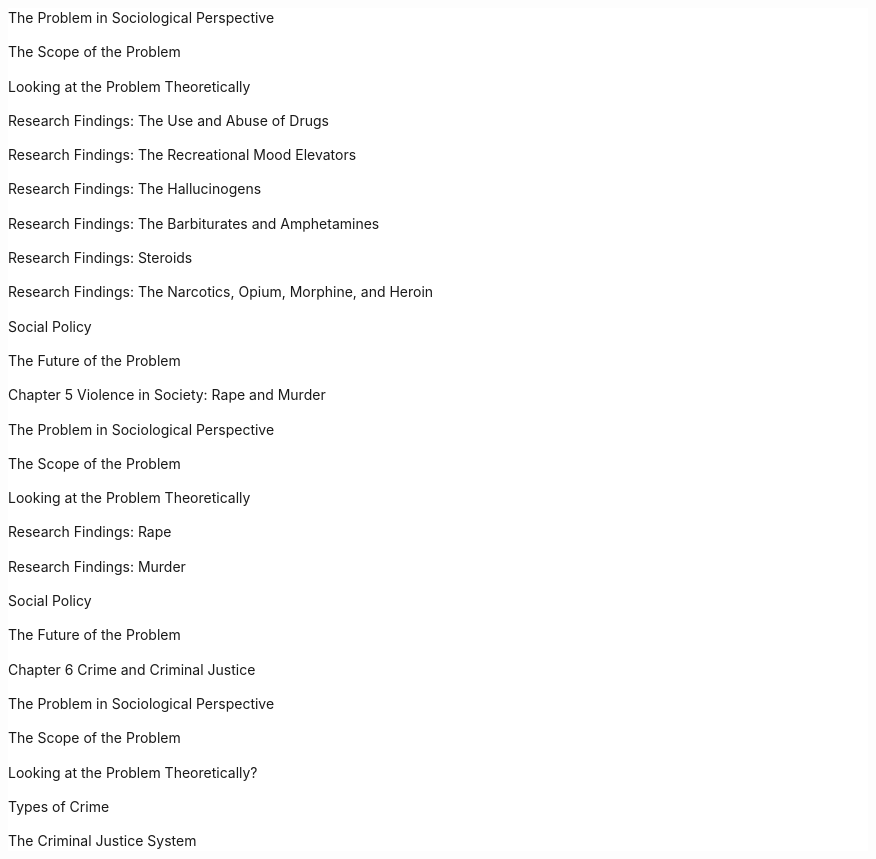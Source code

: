 The Problem in Sociological Perspective


The Scope of the Problem


Looking at the Problem Theoretically


Research Findings: The Use and Abuse of Drugs


Research Findings: The Recreational Mood Elevators


Research Findings: The Hallucinogens


Research Findings: The Barbiturates and Amphetamines


Research Findings: Steroids


Research Findings: The Narcotics, Opium, Morphine, and Heroin


Social Policy


The Future of the Problem


Chapter 5 Violence in Society: Rape and Murder


The Problem in Sociological Perspective


The Scope of the Problem


Looking at the Problem Theoretically


Research Findings: Rape


Research Findings: Murder


Social Policy


The Future of the Problem


Chapter 6 Crime and Criminal Justice


The Problem in Sociological Perspective


The Scope of the Problem


Looking at the Problem Theoretically?


Types of Crime


The Criminal Justice System
